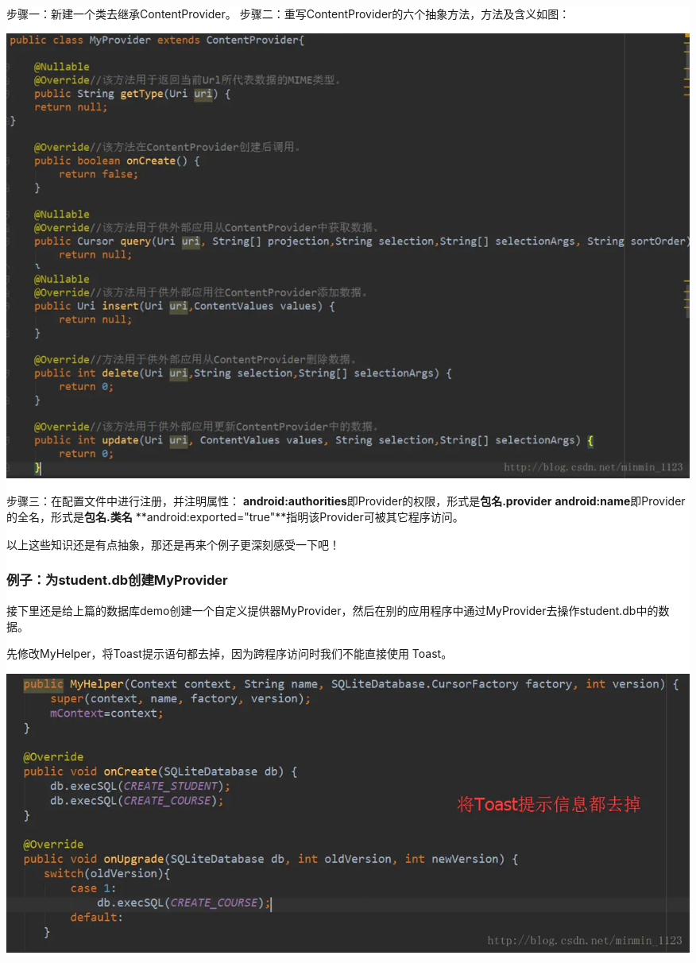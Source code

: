 步骤一：新建一个类去继承ContentProvider。
 步骤二：重写ContentProvider的六个抽象方法，方法及含义如图：

![](../img/ContentProvider10.webp)

步骤三：在配置文件中进行注册，并注明属性：
 **android:authorities**即Provider的权限，形式是**包名.provider**
 **android:name**即Provider的全名，形式是**包名.类名**
 **android:exported="true"**指明该Provider可被其它程序访问。

以上这些知识还是有点抽象，那还是再来个例子更深刻感受一下吧！

### 例子：为student.db创建MyProvider

接下里还是给上篇的数据库demo创建一个自定义提供器MyProvider，然后在别的应用程序中通过MyProvider去操作student.db中的数据。

先修改MyHelper，将Toast提示语句都去掉，因为跨程序访问时我们不能直接使用 Toast。

![](../img/ContentProvider11.webp)
